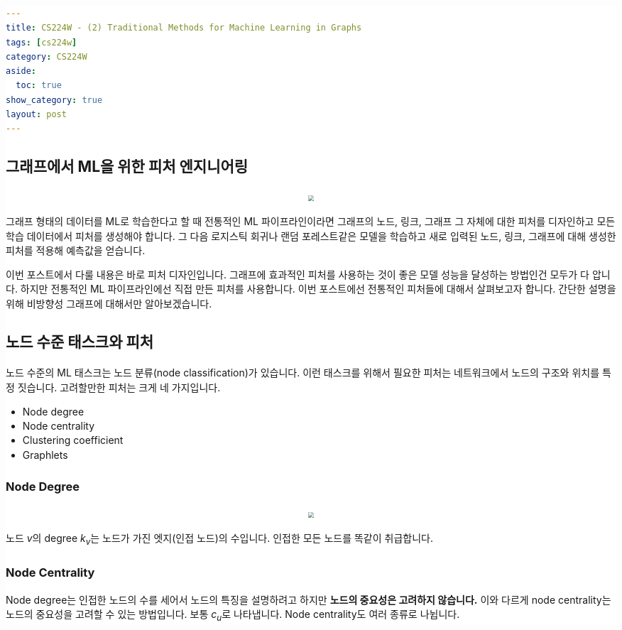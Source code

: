 ```yaml
---
title: CS224W - (2) Traditional Methods for Machine Learning in Graphs
tags: [cs224w]
category: CS224W
aside:
  toc: true
show_category: true
layout: post
---
```





## 그래프에서 ML을 위한 피처 엔지니어링

<center>
  <figure>
    <img src="https://i.imgur.com/zwNiKyH.png" style="zoom:50%;" loading="lazy"/>
  </figure>
</center>

그래프 형태의 데이터를 ML로 학습한다고 할 때 전통적인 ML 파이프라인이라면 그래프의 노드, 링크, 그래프 그 자체에 대한 피처를 디자인하고 모든 학습 데이터에서 피처를 생성해야 합니다. 그 다음 로지스틱 회귀나 랜덤 포레스트같은 모델을 학습하고 새로 입력된 노드, 링크, 그래프에 대해 생성한 피처를 적용해 예측값을 얻습니다.

이번 포스트에서 다룰 내용은 바로 피처 디자인입니다. 그래프에 효과적인 피처를 사용하는 것이 좋은 모델 성능을 달성하는 방법인건 모두가 다 압니다. 하지만 전통적인 ML 파이프라인에선 직접 만든 피처를 사용합니다. 이번 포스트에선 전통적인 피처들에 대해서 살펴보고자 합니다. 간단한 설명을 위해 비방향성 그래프에 대해서만 알아보겠습니다.

## 노드 수준 태스크와 피처

노드 수준의 ML 태스크는 노드 분류(node classification)가 있습니다. 이런 태스크를 위해서 필요한 피처는 네트워크에서 노드의 구조와 위치를 특정 짓습니다. 고려할만한 피처는 크게 네 가지입니다.

- Node degree
- Node centrality
- Clustering coefficient
- Graphlets

### Node Degree

<center>
  <figure>
    <img src="https://i.imgur.com/5mVfgh3.png" style="zoom:50%;" loading="lazy"/>
  </figure>
</center>

노드 $v$의 degree $k_v$는 노드가 가진 엣지(인접 노드)의 수입니다. 인접한 모든 노드를 똑같이 취급합니다.

### Node Centrality

Node degree는 인접한 노드의 수를 세어서 노드의 특징을 설명하려고 하지만 **노드의 중요성은 고려하지 않습니다.** 이와 다르게 node centrality는 노드의 중요성을 고려할 수 있는 방법입니다. 보통 $c_u$로 나타냅니다. Node centrality도 여러 종류로 나뉩니다.
